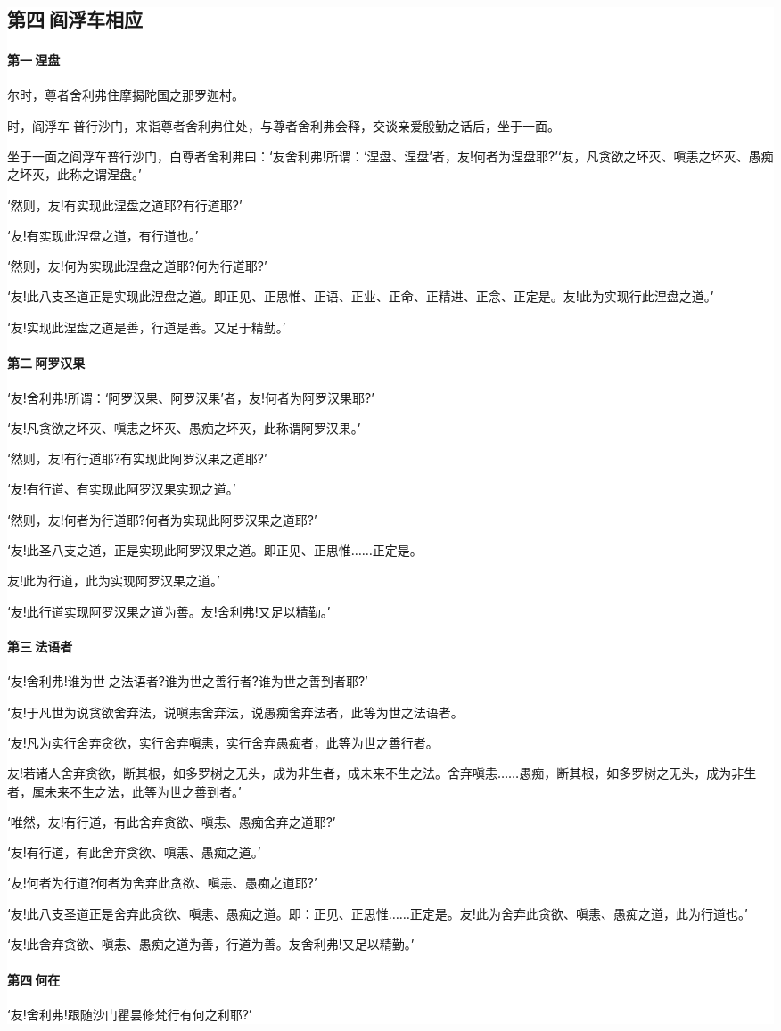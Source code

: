 ## 第四 阎浮车相应

#### 第一 涅盘 <a name="38_1"></a>

尔时，尊者舍利弗住摩揭陀国之那罗迦村。

时，阎浮车 普行沙门，来诣尊者舍利弗住处，与尊者舍利弗会释，交谈亲爱殷勤之话后，坐于一面。

坐于一面之阎浮车普行沙门，白尊者舍利弗曰：‘友舍利弗!所谓：‘涅盘、涅盘’者，友!何者为涅盘耶?’‘友，凡贪欲之坏灭、嗔恚之坏灭、愚痴之坏灭，此称之谓涅盘。’

‘然则，友!有实现此涅盘之道耶?有行道耶?’

‘友!有实现此涅盘之道，有行道也。’

‘然则，友!何为实现此涅盘之道耶?何为行道耶?’

‘友!此八支圣道正是实现此涅盘之道。即正见、正思惟、正语、正业、正命、正精进、正念、正定是。友!此为实现行此涅盘之道。’

‘友!实现此涅盘之道是善，行道是善。又足于精勤。’

#### 第二 阿罗汉果 <a name="38_2"></a>

‘友!舍利弗!所谓：‘阿罗汉果、阿罗汉果’者，友!何者为阿罗汉果耶?’

‘友!凡贪欲之坏灭、嗔恚之坏灭、愚痴之坏灭，此称谓阿罗汉果。’

‘然则，友!有行道耶?有实现此阿罗汉果之道耶?’

‘友!有行道、有实现此阿罗汉果实现之道。’

‘然则，友!何者为行道耶?何者为实现此阿罗汉果之道耶?’

‘友!此圣八支之道，正是实现此阿罗汉果之道。即正见、正思惟……正定是。

友!此为行道，此为实现阿罗汉果之道。’

‘友!此行道实现阿罗汉果之道为善。友!舍利弗!又足以精勤。’

#### 第三 法语者 <a name="38_3"></a>

‘友!舍利弗!谁为世 之法语者?谁为世之善行者?谁为世之善到者耶?’

‘友!于凡世为说贪欲舍弃法，说嗔恚舍弃法，说愚痴舍弃法者，此等为世之法语者。

‘友!凡为实行舍弃贪欲，实行舍弃嗔恚，实行舍弃愚痴者，此等为世之善行者。

友!若诸人舍弃贪欲，断其根，如多罗树之无头，成为非生者，成未来不生之法。舍弃嗔恚……愚痴，断其根，如多罗树之无头，成为非生者，属未来不生之法，此等为世之善到者。’

‘唯然，友!有行道，有此舍弃贪欲、嗔恚、愚痴舍弃之道耶?’

‘友!有行道，有此舍弃贪欲、嗔恚、愚痴之道。’

‘友!何者为行道?何者为舍弃此贪欲、嗔恚、愚痴之道耶?’

‘友!此八支圣道正是舍弃此贪欲、嗔恚、愚痴之道。即：正见、正思惟……正定是。友!此为舍弃此贪欲、嗔恚、愚痴之道，此为行道也。’

‘友!此舍弃贪欲、嗔恚、愚痴之道为善，行道为善。友舍利弗!又足以精勤。’

#### 第四 何在 <a name="38_4"></a>

‘友!舍利弗!跟随沙门瞿昙修梵行有何之利耶?’
